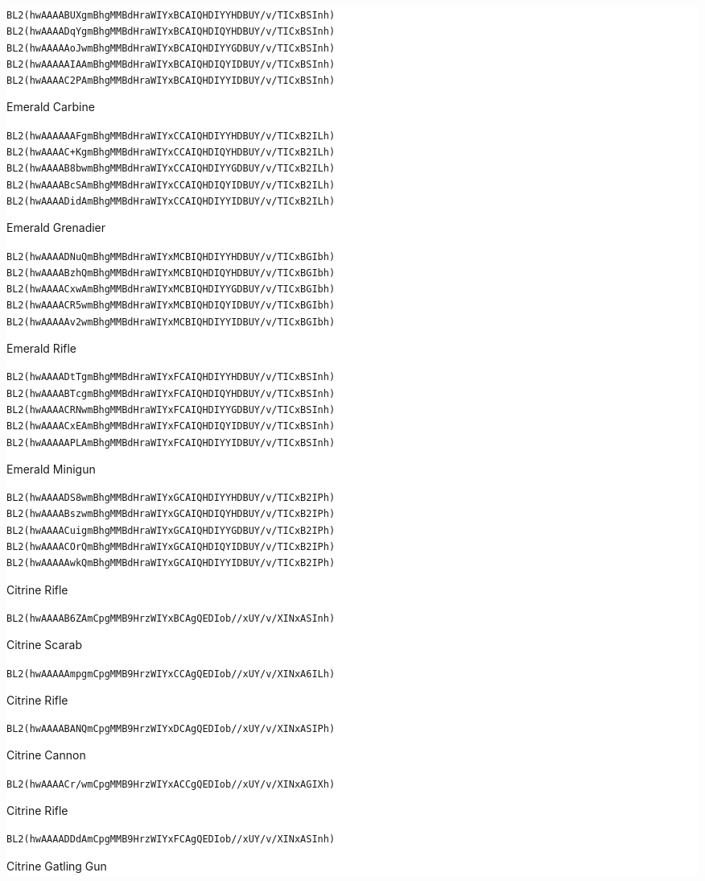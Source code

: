 	BL2(hwAAAABUXgmBhgMMBdHraWIYxBCAIQHDIYYHDBUY/v/TICxBSInh)
	BL2(hwAAAADqYgmBhgMMBdHraWIYxBCAIQHDIQYHDBUY/v/TICxBSInh)
	BL2(hwAAAAAoJwmBhgMMBdHraWIYxBCAIQHDIYYGDBUY/v/TICxBSInh)
	BL2(hwAAAAAIAAmBhgMMBdHraWIYxBCAIQHDIQYIDBUY/v/TICxBSInh)
	BL2(hwAAAAC2PAmBhgMMBdHraWIYxBCAIQHDIYYIDBUY/v/TICxBSInh)

Emerald Carbine

	BL2(hwAAAAAAFgmBhgMMBdHraWIYxCCAIQHDIYYHDBUY/v/TICxB2ILh)
	BL2(hwAAAAC+KgmBhgMMBdHraWIYxCCAIQHDIQYHDBUY/v/TICxB2ILh)
	BL2(hwAAAAB8bwmBhgMMBdHraWIYxCCAIQHDIYYGDBUY/v/TICxB2ILh)
	BL2(hwAAAABcSAmBhgMMBdHraWIYxCCAIQHDIQYIDBUY/v/TICxB2ILh)
	BL2(hwAAAADidAmBhgMMBdHraWIYxCCAIQHDIYYIDBUY/v/TICxB2ILh)

Emerald Grenadier

	BL2(hwAAAADNuQmBhgMMBdHraWIYxMCBIQHDIYYHDBUY/v/TICxBGIbh)
	BL2(hwAAAABzhQmBhgMMBdHraWIYxMCBIQHDIQYHDBUY/v/TICxBGIbh)
	BL2(hwAAAACxwAmBhgMMBdHraWIYxMCBIQHDIYYGDBUY/v/TICxBGIbh)
	BL2(hwAAAACR5wmBhgMMBdHraWIYxMCBIQHDIQYIDBUY/v/TICxBGIbh)
	BL2(hwAAAAAv2wmBhgMMBdHraWIYxMCBIQHDIYYIDBUY/v/TICxBGIbh)

Emerald Rifle

	BL2(hwAAAADtTgmBhgMMBdHraWIYxFCAIQHDIYYHDBUY/v/TICxBSInh)
	BL2(hwAAAABTcgmBhgMMBdHraWIYxFCAIQHDIQYHDBUY/v/TICxBSInh)
	BL2(hwAAAACRNwmBhgMMBdHraWIYxFCAIQHDIYYGDBUY/v/TICxBSInh)
	BL2(hwAAAACxEAmBhgMMBdHraWIYxFCAIQHDIQYIDBUY/v/TICxBSInh)
	BL2(hwAAAAAPLAmBhgMMBdHraWIYxFCAIQHDIYYIDBUY/v/TICxBSInh)

Emerald Minigun

	BL2(hwAAAADS8wmBhgMMBdHraWIYxGCAIQHDIYYHDBUY/v/TICxB2IPh)
	BL2(hwAAAABszwmBhgMMBdHraWIYxGCAIQHDIQYHDBUY/v/TICxB2IPh)
	BL2(hwAAAACuigmBhgMMBdHraWIYxGCAIQHDIYYGDBUY/v/TICxB2IPh)
	BL2(hwAAAACOrQmBhgMMBdHraWIYxGCAIQHDIQYIDBUY/v/TICxB2IPh)
	BL2(hwAAAAAwkQmBhgMMBdHraWIYxGCAIQHDIYYIDBUY/v/TICxB2IPh)

Citrine Rifle

	BL2(hwAAAAB6ZAmCpgMMB9HrzWIYxBCAgQEDIob//xUY/v/XINxASInh)

Citrine Scarab

	BL2(hwAAAAAmpgmCpgMMB9HrzWIYxCCAgQEDIob//xUY/v/XINxA6ILh)

Citrine Rifle

	BL2(hwAAAABANQmCpgMMB9HrzWIYxDCAgQEDIob//xUY/v/XINxASIPh)

Citrine Cannon

	BL2(hwAAAACr/wmCpgMMB9HrzWIYxACCgQEDIob//xUY/v/XINxAGIXh)

Citrine Rifle

	BL2(hwAAAADDdAmCpgMMB9HrzWIYxFCAgQEDIob//xUY/v/XINxASInh)

Citrine Gatling Gun
